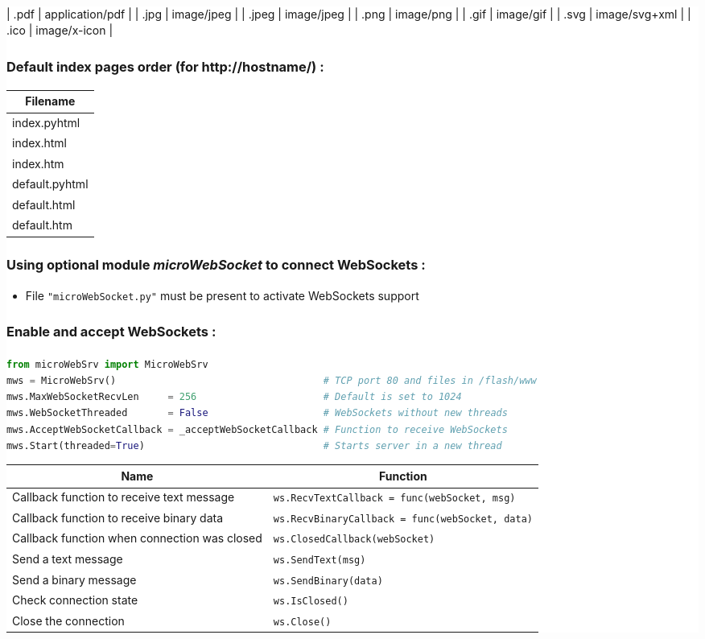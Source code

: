 | .pdf   | application/pdf |
| .jpg   | image/jpeg |
| .jpeg  | image/jpeg |
| .png   | image/png |
| .gif   | image/gif |
| .svg   | image/svg+xml |
| .ico   | image/x-icon |

### Default index pages order (for http://hostname/) :

| Filename |
| - |
| index.pyhtml |
| index.html |
| index.htm |
| default.pyhtml |
| default.html |
| default.htm |

### Using optional module *microWebSocket* to connect WebSockets :

- File `"microWebSocket.py"` must be present to activate WebSockets support

### Enable and accept WebSockets :
```python
from microWebSrv import MicroWebSrv
mws = MicroWebSrv()                                    # TCP port 80 and files in /flash/www
mws.MaxWebSocketRecvLen     = 256                      # Default is set to 1024
mws.WebSocketThreaded       = False                    # WebSockets without new threads
mws.AcceptWebSocketCallback = _acceptWebSocketCallback # Function to receive WebSockets
mws.Start(threaded=True)                               # Starts server in a new thread
```

| Name  | Function |
| - | - |
| Callback function to receive text message | `ws.RecvTextCallback = func(webSocket, msg)` |
| Callback function to receive binary data | `ws.RecvBinaryCallback = func(webSocket, data)` |
| Callback function when connection was closed | `ws.ClosedCallback(webSocket)` |
| Send a text message | `ws.SendText(msg)` |
| Send a binary message | `ws.SendBinary(data)` |
| Check connection state | `ws.IsClosed()` |
| Close the connection | `ws.Close()` |
